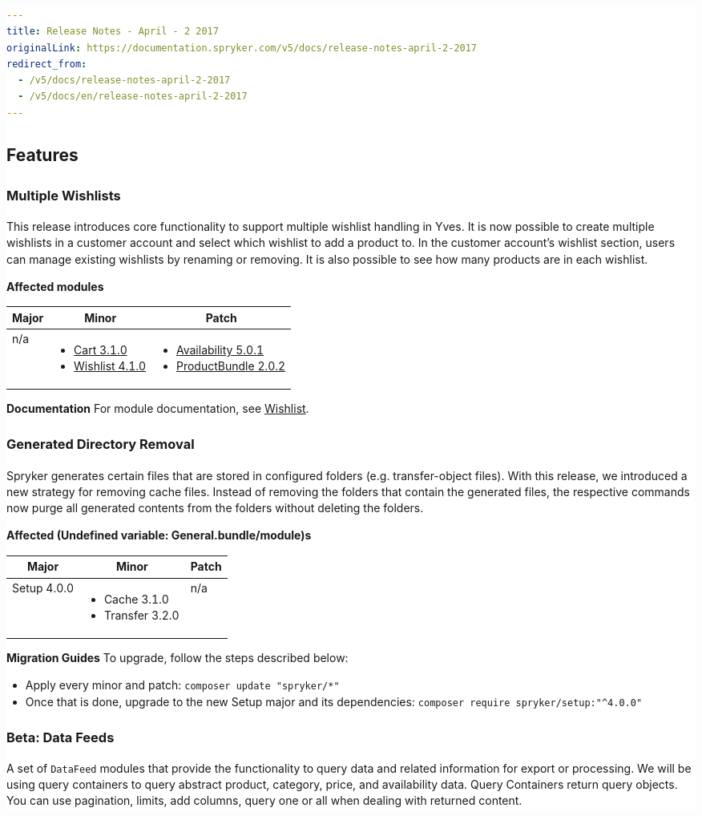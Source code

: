 ```yaml
---
title: Release Notes - April - 2 2017
originalLink: https://documentation.spryker.com/v5/docs/release-notes-april-2-2017
redirect_from:
  - /v5/docs/release-notes-april-2-2017
  - /v5/docs/en/release-notes-april-2-2017
---
```


## Features
### Multiple Wishlists
This release introduces core functionality to support multiple wishlist handling in Yves. It is now possible to create multiple wishlists in a customer account and select which wishlist to add a product to. In the customer account’s wishlist section, users can manage existing wishlists by renaming or removing. It is also possible to see how many products are in each wishlist.

**Affected modules**

| Major | Minor | Patch |
| --- | --- | --- |
| n/a | <ul><li>[Cart 3.1.0](https://github.com/spryker/Cart/releases/tag/3.1.0)</li><li>[Wishlist 4.1.0](https://github.com/spryker/Wishlist/releases/tag/4.1.0)</li></ul> | <ul><li>[Availability 5.0.1](https://github.com/spryker/Availability/releases/tag/5.0.1)</li><li>[ProductBundle 2.0.2](https://github.com/spryker/product-bundle/releases/tag/2.0.2)</li></ul> |

**Documentation**
For module documentation, see [Wishlist](https://documentation.spryker.com/docs/en/wishlist).

### Generated Directory Removal
Spryker generates certain files that are stored in configured folders (e.g. transfer-object files). With this release, we introduced a new strategy for removing cache files. Instead of removing the folders that contain the generated files, the respective commands now purge all generated contents from the folders without deleting the folders.

**Affected (Undefined variable: General.bundle/module)s**

| Major | Minor | Patch |
| --- | --- | --- |
| Setup 4.0.0 | <ul><li>Cache 3.1.0</li><li>Transfer 3.2.0</li></ul> | n/a |

**Migration Guides**
To upgrade, follow the steps described below:

* Apply every minor and patch: `composer update "spryker/*"`
* Once that is done, upgrade to the new Setup major and its dependencies: `composer require spryker/setup:"^4.0.0"`

### Beta: Data Feeds
A set of `DataFeed` modules that provide the functionality to query data and related information for export or processing. We will be using query containers to query abstract product, category, price, and availability data. Query Containers return query objects. You can use pagination, limits, add columns, query one or all when dealing with returned content.
